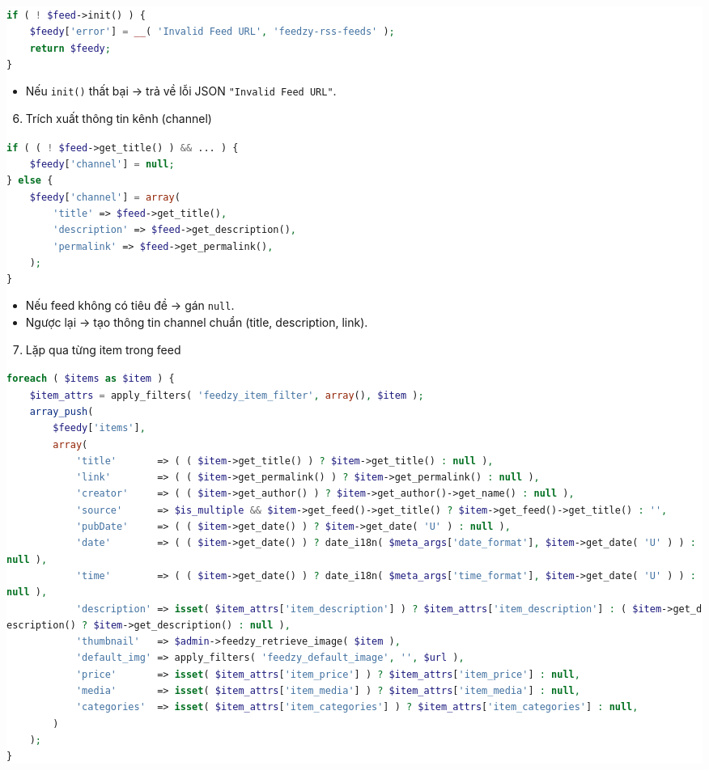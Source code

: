 ```php
if ( ! $feed->init() ) {
    $feedy['error'] = __( 'Invalid Feed URL', 'feedzy-rss-feeds' );
    return $feedy;
}
```

* Nếu `init()` thất bại → trả về lỗi JSON `"Invalid Feed URL"`.

6. Trích xuất thông tin kênh (channel)

```php
if ( ( ! $feed->get_title() ) && ... ) {
    $feedy['channel'] = null;
} else {
    $feedy['channel'] = array(
        'title' => $feed->get_title(),
        'description' => $feed->get_description(),
        'permalink' => $feed->get_permalink(),
    );
}
```

* Nếu feed không có tiêu đề → gán `null`.
* Ngược lại → tạo thông tin channel chuẩn (title, description, link).

7. Lặp qua từng item trong feed

```php
foreach ( $items as $item ) {
    $item_attrs = apply_filters( 'feedzy_item_filter', array(), $item );
    array_push(
        $feedy['items'],
        array(
            'title'       => ( ( $item->get_title() ) ? $item->get_title() : null ),
            'link'        => ( ( $item->get_permalink() ) ? $item->get_permalink() : null ),
            'creator'     => ( ( $item->get_author() ) ? $item->get_author()->get_name() : null ),
            'source'      => $is_multiple && $item->get_feed()->get_title() ? $item->get_feed()->get_title() : '',
            'pubDate'     => ( ( $item->get_date() ) ? $item->get_date( 'U' ) : null ),
            'date'        => ( ( $item->get_date() ) ? date_i18n( $meta_args['date_format'], $item->get_date( 'U' ) ) : null ),
            'time'        => ( ( $item->get_date() ) ? date_i18n( $meta_args['time_format'], $item->get_date( 'U' ) ) : null ),
            'description' => isset( $item_attrs['item_description'] ) ? $item_attrs['item_description'] : ( $item->get_description() ? $item->get_description() : null ),
            'thumbnail'   => $admin->feedzy_retrieve_image( $item ),
            'default_img' => apply_filters( 'feedzy_default_image', '', $url ),
            'price'       => isset( $item_attrs['item_price'] ) ? $item_attrs['item_price'] : null,
            'media'       => isset( $item_attrs['item_media'] ) ? $item_attrs['item_media'] : null,
            'categories'  => isset( $item_attrs['item_categories'] ) ? $item_attrs['item_categories'] : null,
        )
    );
}
```
